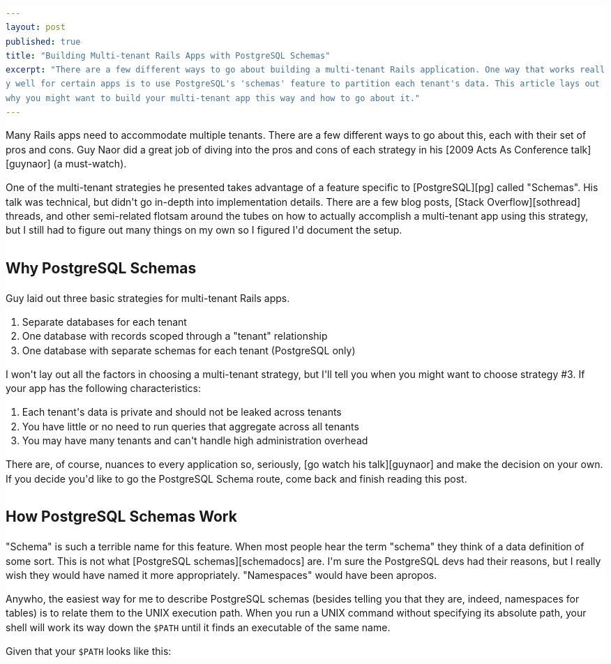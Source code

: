 ```yaml
---
layout: post
published: true
title: "Building Multi-tenant Rails Apps with PostgreSQL Schemas"
excerpt: "There are a few different ways to go about building a multi-tenant Rails application. One way that works really well for certain apps is to use PostgreSQL's 'schemas' feature to partition each tenant's data. This article lays out why you might want to build your multi-tenant app this way and how to go about it."
---
```


Many Rails apps need to accommodate multiple tenants. There are a few different ways to go about this, each with their set of pros and cons. Guy Naor did a great job of diving into the pros and cons of each strategy in his [2009 Acts As Conference talk][guynaor] (a must-watch).

One of the multi-tenant strategies he presented takes advantage of a feature specific to [PostgreSQL][pg] called "Schemas". His talk was technical, but didn't go in-depth into implementation details. There are a few blog posts, [Stack Overflow][sothread] threads, and other semi-related flotsam around the tubes on how to actually accomplish a multi-tenant app using this strategy, but I still had to figure out many things on my own so I figured I'd document the setup.

## Why PostgreSQL Schemas

Guy laid out three basic strategies for multi-tenant Rails apps.

1.  Separate databases for each tenant
2.  One database with records scoped through a "tenant" relationship
3.  One database with separate schemas for each tenant (PostgreSQL only)

I won't lay out all the factors in choosing a multi-tenant strategy, but I'll tell you when you might want to choose strategy #3. If your app has the following characteristics:

1.  Each tenant's data is private and should not be leaked across tenants
2.  You have little or no need to run queries that aggregate across all tenants
3.  You may have many tenants and can't handle high administration overhead

There are, of course, nuances to every application so, seriously, [go watch his talk][guynaor] and make the decision on your own. If you decide you'd like to go the PostgreSQL Schema route, come back and finish reading this post.

## How PostgreSQL Schemas Work

"Schema" is such a terrible name for this feature. When most people hear the term "schema" they think of a data definition of some sort. This is not what [PostgreSQL schemas][schemadocs] are. I'm sure the PostgreSQL devs had their reasons, but I really wish they would have named it more appropriately. "Namespaces" would have been apropos.

Anywho, the easiest way for me to describe PostgreSQL schemas (besides telling you that they are, indeed, namespaces for tables) is to relate them to the UNIX execution path. When you run a UNIX command without specifying its absolute path, your shell will work its way down the `$PATH` until it finds an executable of the same name.

Given that your `$PATH` looks like this:
